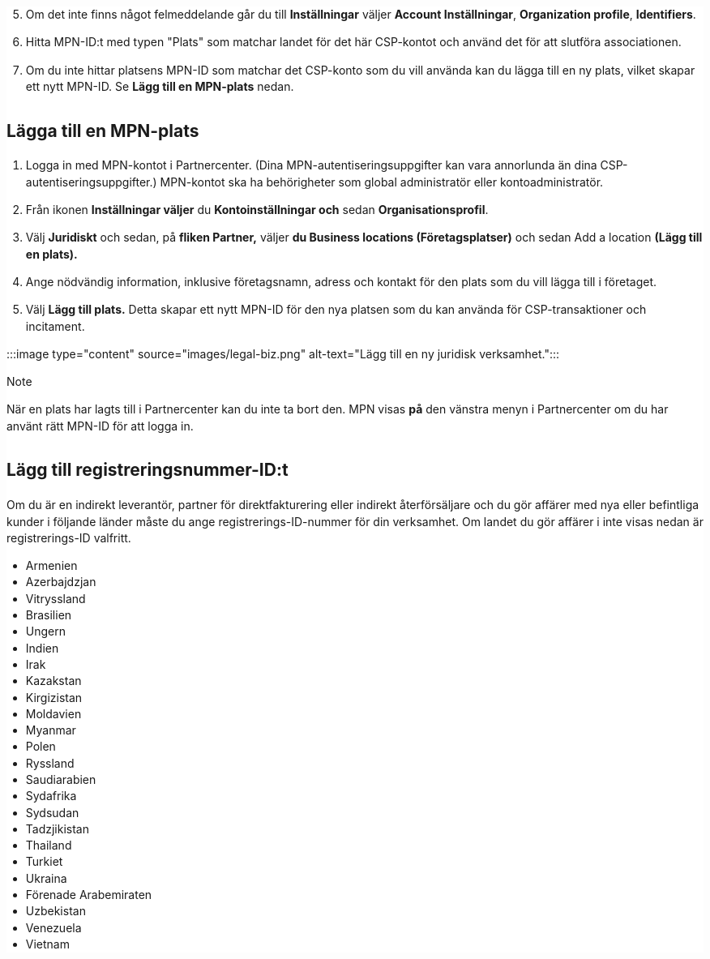 5. Om det inte finns något felmeddelande går du till **Inställningar** väljer **Account Inställningar**, **Organization profile**, **Identifiers**.

6. Hitta MPN-ID:t med typen "Plats" som matchar landet för det här CSP-kontot och använd det för att slutföra associationen.

7. Om du inte hittar platsens MPN-ID som matchar det CSP-konto som du vill använda kan du lägga till en ny plats, vilket skapar ett nytt MPN-ID. Se **Lägg till en MPN-plats** nedan.

## <a name="add-an-mpn-location"></a>Lägga till en MPN-plats

1. Logga in med MPN-kontot i Partnercenter. (Dina MPN-autentiseringsuppgifter kan vara annorlunda än dina CSP-autentiseringsuppgifter.) MPN-kontot ska ha behörigheter som global administratör eller kontoadministratör. 

1. Från ikonen **Inställningar väljer** du **Kontoinställningar och** sedan **Organisationsprofil**.

2. Välj **Juridiskt** och sedan, på **fliken Partner,** väljer **du Business locations (Företagsplatser)** och sedan Add a location **(Lägg till en plats).**

3. Ange nödvändig information, inklusive företagsnamn, adress och kontakt för den plats som du vill lägga till i företaget.
 
1. Välj **Lägg till plats.** Detta skapar ett nytt MPN-ID för den nya platsen som du kan använda för CSP-transaktioner och incitament.

:::image type="content" source="images/legal-biz.png" alt-text="Lägg till en ny juridisk verksamhet.":::

> [!NOTE]
> När en plats har lagts till i Partnercenter kan du inte ta bort den. MPN visas **på** den vänstra menyn i Partnercenter om du har använt rätt MPN-ID för att logga in.

## <a name="add-the-registration-number-id"></a>Lägg till registreringsnummer-ID:t

Om du är en indirekt leverantör, partner för direktfakturering eller indirekt återförsäljare och du gör affärer med nya eller befintliga kunder i följande länder måste du ange registrerings-ID-nummer för din verksamhet. Om landet du gör affärer i inte visas nedan är registrerings-ID valfritt.

- Armenien 
- Azerbajdzjan 
- Vitryssland 
- Brasilien 
- Ungern 
- Indien 
- Irak 
- Kazakstan 
- Kirgizistan 
- Moldavien 
- Myanmar 
- Polen 
- Ryssland 
- Saudiarabien 
- Sydafrika 
- Sydsudan  
- Tadzjikistan 
- Thailand
- Turkiet 
- Ukraina 
- Förenade Arabemiraten 
- Uzbekistan 
- Venezuela
- Vietnam 
